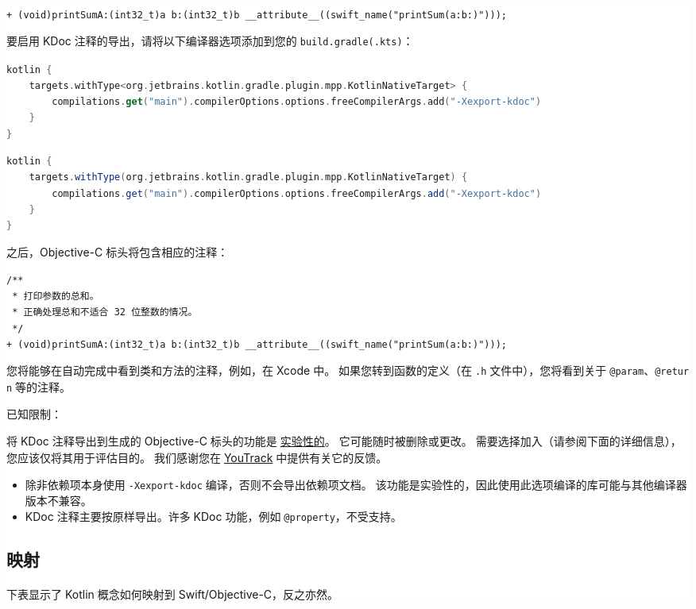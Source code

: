 ```objc
+ (void)printSumA:(int32_t)a b:(int32_t)b __attribute__((swift_name("printSum(a:b:)")));
```

要启用 KDoc 注释的导出，请将以下编译器选项添加到您的 `build.gradle(.kts)`：

<Tabs groupId="build-script">
<TabItem value="kotlin" label="Kotlin" default>

```kotlin
kotlin {
    targets.withType<org.jetbrains.kotlin.gradle.plugin.mpp.KotlinNativeTarget> {
        compilations.get("main").compilerOptions.options.freeCompilerArgs.add("-Xexport-kdoc")
    }
}
```

</TabItem>
<TabItem value="groovy" label="Groovy" default>

```groovy
kotlin {
    targets.withType(org.jetbrains.kotlin.gradle.plugin.mpp.KotlinNativeTarget) {
        compilations.get("main").compilerOptions.options.freeCompilerArgs.add("-Xexport-kdoc")
    }
}
```

</TabItem>
</Tabs>

之后，Objective-C 标头将包含相应的注释：

```objc
/**
 * 打印参数的总和。
 * 正确处理总和不适合 32 位整数的情况。
 */
+ (void)printSumA:(int32_t)a b:(int32_t)b __attribute__((swift_name("printSum(a:b:)")));
```

您将能够在自动完成中看到类和方法的注释，例如，在 Xcode 中。
如果您转到函数的定义（在 `.h` 文件中），您将看到关于 `@param`、`@return` 等的注释。

已知限制：

将 KDoc 注释导出到生成的 Objective-C 标头的功能是 [实验性的](components-stability.md)。
它可能随时被删除或更改。
需要选择加入（请参阅下面的详细信息），您应该仅将其用于评估目的。
我们感谢您在 [YouTrack](https://youtrack.jetbrains.com/issue/KT-38600) 中提供有关它的反馈。

* 除非依赖项本身使用 `-Xexport-kdoc` 编译，否则不会导出依赖项文档。
  该功能是实验性的，因此使用此选项编译的库可能与其他编译器版本不兼容。
* KDoc 注释主要按原样导出。许多 KDoc 功能，例如 `@property`，不受支持。

## 映射

下表显示了 Kotlin 概念如何映射到 Swift/Objective-C，反之亦然。
